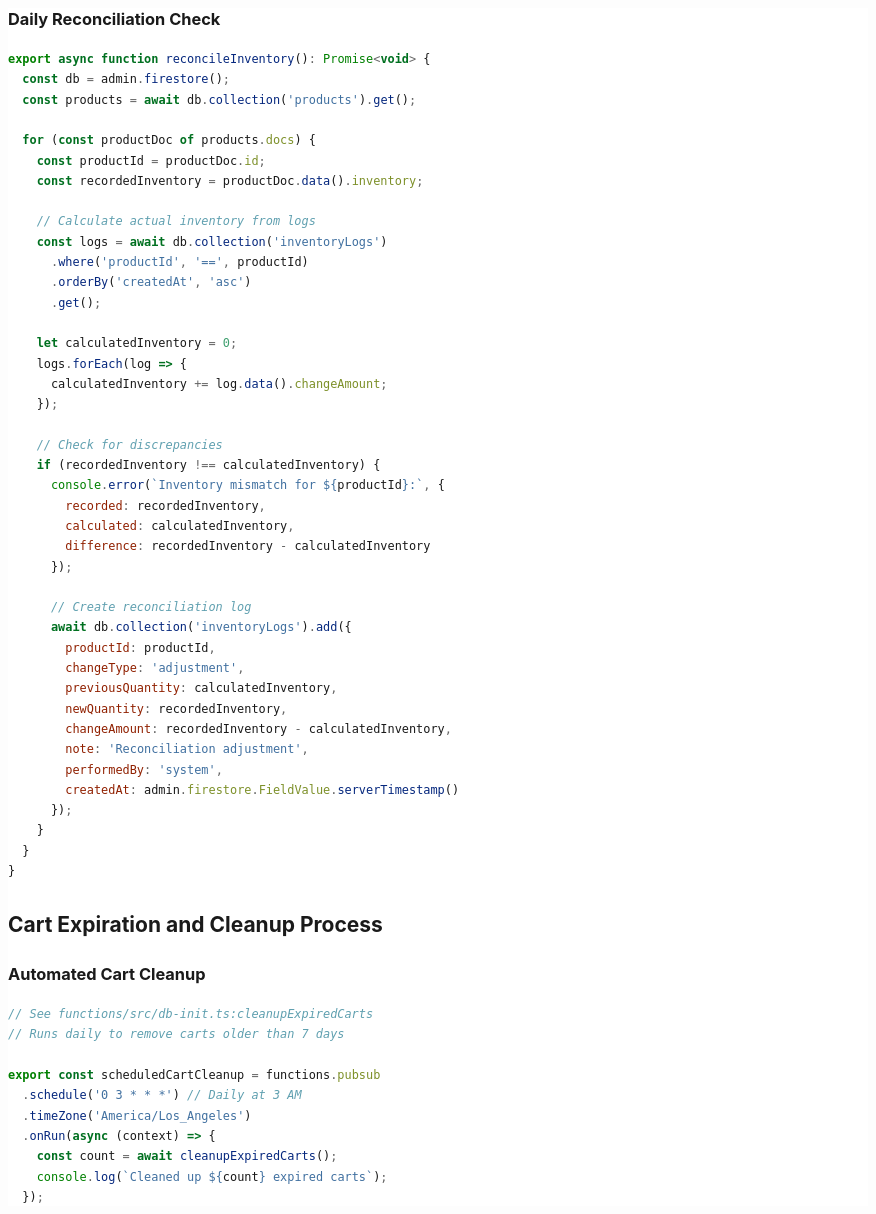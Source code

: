 ### Daily Reconciliation Check
```javascript
export async function reconcileInventory(): Promise<void> {
  const db = admin.firestore();
  const products = await db.collection('products').get();
  
  for (const productDoc of products.docs) {
    const productId = productDoc.id;
    const recordedInventory = productDoc.data().inventory;
    
    // Calculate actual inventory from logs
    const logs = await db.collection('inventoryLogs')
      .where('productId', '==', productId)
      .orderBy('createdAt', 'asc')
      .get();
    
    let calculatedInventory = 0;
    logs.forEach(log => {
      calculatedInventory += log.data().changeAmount;
    });
    
    // Check for discrepancies
    if (recordedInventory !== calculatedInventory) {
      console.error(`Inventory mismatch for ${productId}:`, {
        recorded: recordedInventory,
        calculated: calculatedInventory,
        difference: recordedInventory - calculatedInventory
      });
      
      // Create reconciliation log
      await db.collection('inventoryLogs').add({
        productId: productId,
        changeType: 'adjustment',
        previousQuantity: calculatedInventory,
        newQuantity: recordedInventory,
        changeAmount: recordedInventory - calculatedInventory,
        note: 'Reconciliation adjustment',
        performedBy: 'system',
        createdAt: admin.firestore.FieldValue.serverTimestamp()
      });
    }
  }
}
```

## Cart Expiration and Cleanup Process

### Automated Cart Cleanup
```javascript
// See functions/src/db-init.ts:cleanupExpiredCarts
// Runs daily to remove carts older than 7 days

export const scheduledCartCleanup = functions.pubsub
  .schedule('0 3 * * *') // Daily at 3 AM
  .timeZone('America/Los_Angeles')
  .onRun(async (context) => {
    const count = await cleanupExpiredCarts();
    console.log(`Cleaned up ${count} expired carts`);
  });
```
